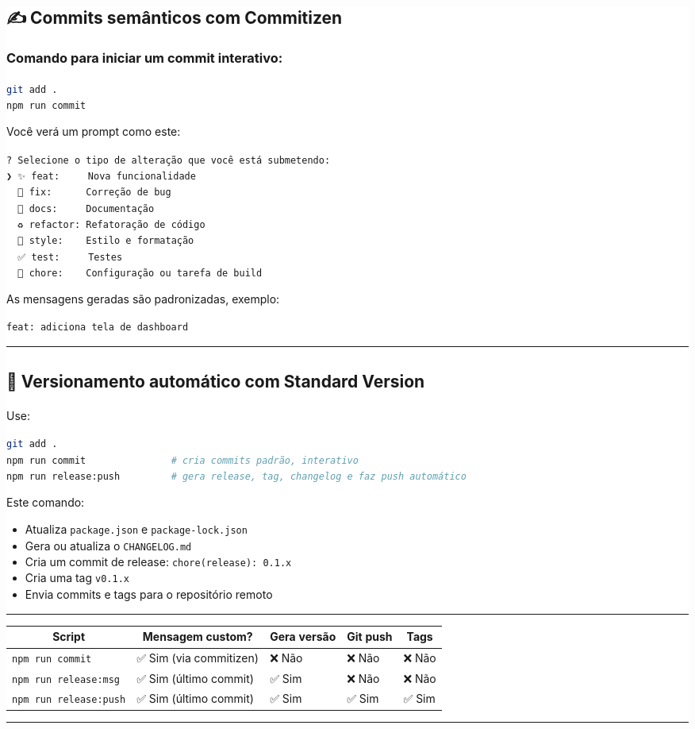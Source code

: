 ## ✍️ Commits semânticos com Commitizen

### Comando para iniciar um commit interativo:

```bash
git add .
npm run commit
```

Você verá um prompt como este:

```bash
? Selecione o tipo de alteração que você está submetendo:
❯ ✨ feat:     Nova funcionalidade
  🐛 fix:      Correção de bug
  📝 docs:     Documentação
  ♻️ refactor: Refatoração de código
  🎨 style:    Estilo e formatação
  ✅ test:     Testes
  🔧 chore:    Configuração ou tarefa de build
```

As mensagens geradas são padronizadas, exemplo:

`feat: adiciona tela de dashboard`

---

## 🚀 Versionamento automático com Standard Version

Use:

```bash
git add .
npm run commit               # cria commits padrão, interativo
npm run release:push         # gera release, tag, changelog e faz push automático
```

Este comando:

-   Atualiza `package.json` e `package-lock.json`
-   Gera ou atualiza o `CHANGELOG.md`
-   Cria um commit de release: `chore(release): 0.1.x`
-   Cria uma tag `v0.1.x`
-   Envia commits e tags para o repositório remoto

---

| Script                 | Mensagem custom?        | Gera versão | Git push | Tags   |
| ---------------------- | ----------------------- | ----------- | -------- | ------ |
| `npm run commit`       | ✅ Sim (via commitizen) | ❌ Não      | ❌ Não   | ❌ Não |
| `npm run release:msg`  | ✅ Sim (último commit)  | ✅ Sim      | ❌ Não   | ❌ Não |
| `npm run release:push` | ✅ Sim (último commit)  | ✅ Sim      | ✅ Sim   | ✅ Sim |

---